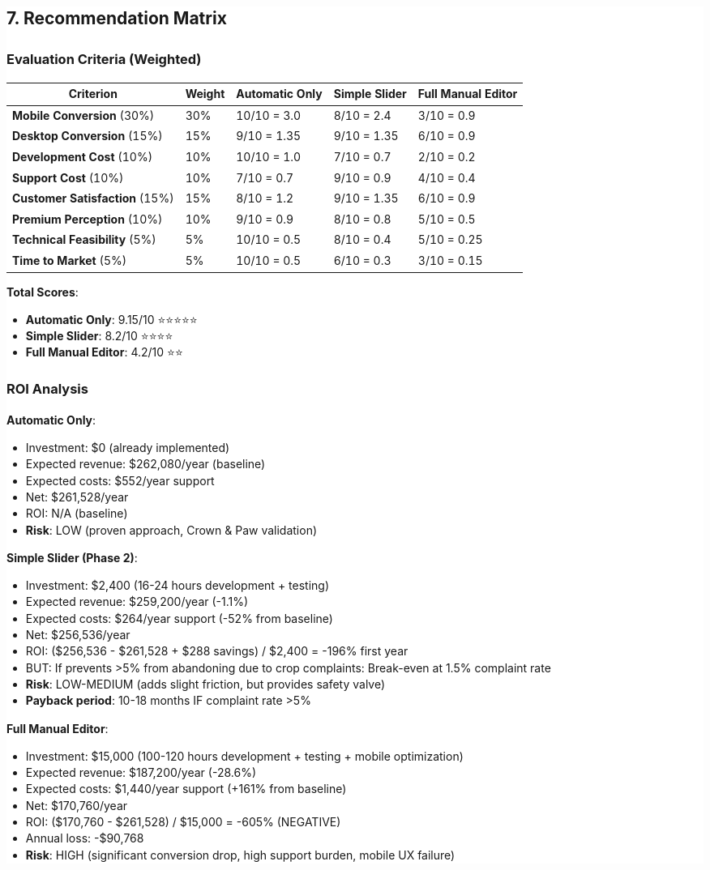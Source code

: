
## 7. Recommendation Matrix

### Evaluation Criteria (Weighted)

| Criterion | Weight | Automatic Only | Simple Slider | Full Manual Editor |
|-----------|--------|----------------|---------------|-------------------|
| **Mobile Conversion** (30%) | 30% | 10/10 = 3.0 | 8/10 = 2.4 | 3/10 = 0.9 |
| **Desktop Conversion** (15%) | 15% | 9/10 = 1.35 | 9/10 = 1.35 | 6/10 = 0.9 |
| **Development Cost** (10%) | 10% | 10/10 = 1.0 | 7/10 = 0.7 | 2/10 = 0.2 |
| **Support Cost** (10%) | 10% | 7/10 = 0.7 | 9/10 = 0.9 | 4/10 = 0.4 |
| **Customer Satisfaction** (15%) | 15% | 8/10 = 1.2 | 9/10 = 1.35 | 6/10 = 0.9 |
| **Premium Perception** (10%) | 10% | 9/10 = 0.9 | 8/10 = 0.8 | 5/10 = 0.5 |
| **Technical Feasibility** (5%) | 5% | 10/10 = 0.5 | 8/10 = 0.4 | 5/10 = 0.25 |
| **Time to Market** (5%) | 5% | 10/10 = 0.5 | 6/10 = 0.3 | 3/10 = 0.15 |

**Total Scores**:
- **Automatic Only**: 9.15/10 ⭐⭐⭐⭐⭐
- **Simple Slider**: 8.2/10 ⭐⭐⭐⭐
- **Full Manual Editor**: 4.2/10 ⭐⭐

### ROI Analysis

**Automatic Only**:
- Investment: $0 (already implemented)
- Expected revenue: $262,080/year (baseline)
- Expected costs: $552/year support
- Net: $261,528/year
- ROI: N/A (baseline)
- **Risk**: LOW (proven approach, Crown & Paw validation)

**Simple Slider (Phase 2)**:
- Investment: $2,400 (16-24 hours development + testing)
- Expected revenue: $259,200/year (-1.1%)
- Expected costs: $264/year support (-52% from baseline)
- Net: $256,536/year
- ROI: ($256,536 - $261,528 + $288 savings) / $2,400 = -196% first year
- BUT: If prevents >5% from abandoning due to crop complaints: Break-even at 1.5% complaint rate
- **Risk**: LOW-MEDIUM (adds slight friction, but provides safety valve)
- **Payback period**: 10-18 months IF complaint rate >5%

**Full Manual Editor**:
- Investment: $15,000 (100-120 hours development + testing + mobile optimization)
- Expected revenue: $187,200/year (-28.6%)
- Expected costs: $1,440/year support (+161% from baseline)
- Net: $170,760/year
- ROI: ($170,760 - $261,528) / $15,000 = -605% (NEGATIVE)
- Annual loss: -$90,768
- **Risk**: HIGH (significant conversion drop, high support burden, mobile UX failure)

